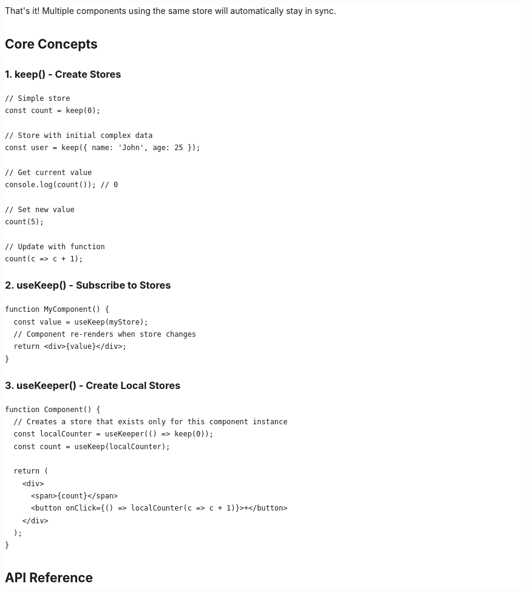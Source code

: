 That's it! Multiple components using the same store will automatically stay in sync.

## Core Concepts

### 1. **keep()** - Create Stores

```tsx
// Simple store
const count = keep(0);

// Store with initial complex data
const user = keep({ name: 'John', age: 25 });

// Get current value
console.log(count()); // 0

// Set new value
count(5);

// Update with function
count(c => c + 1);
```

### 2. **useKeep()** - Subscribe to Stores

```tsx
function MyComponent() {
  const value = useKeep(myStore);
  // Component re-renders when store changes
  return <div>{value}</div>;
}
```

### 3. **useKeeper()** - Create Local Stores

```tsx
function Component() {
  // Creates a store that exists only for this component instance
  const localCounter = useKeeper(() => keep(0));
  const count = useKeep(localCounter);
  
  return (
    <div>
      <span>{count}</span>
      <button onClick={() => localCounter(c => c + 1)}>+</button>
    </div>
  );
}
```

## API Reference
